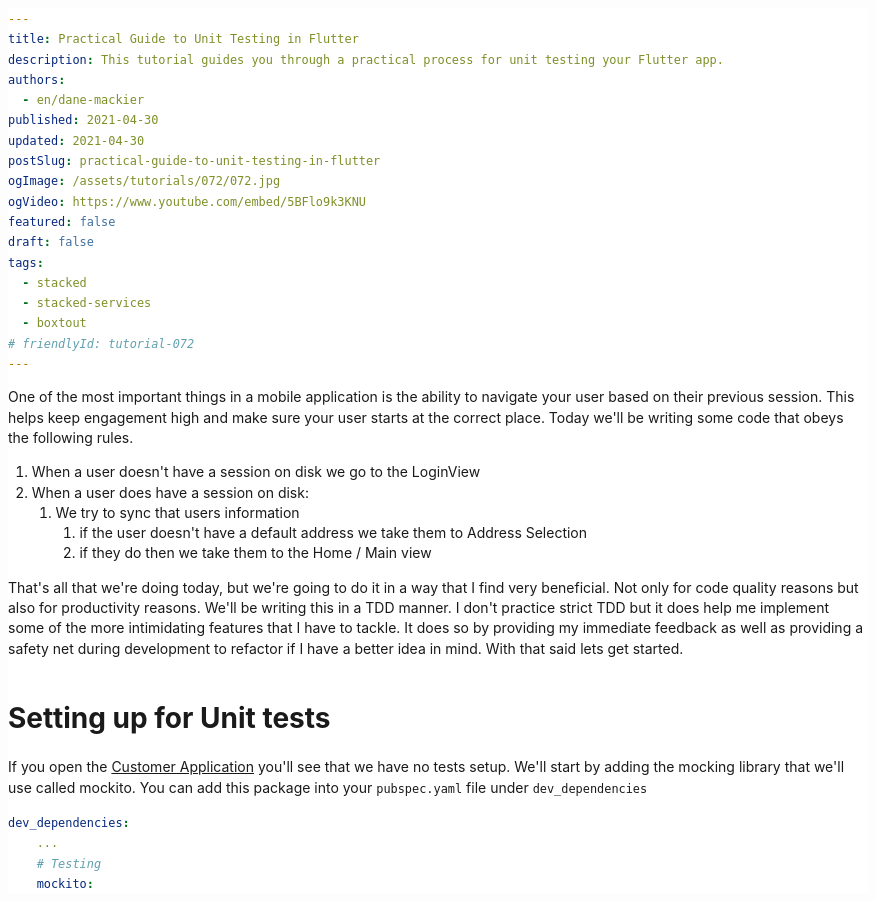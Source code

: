 ```yaml
---
title: Practical Guide to Unit Testing in Flutter
description: This tutorial guides you through a practical process for unit testing your Flutter app.
authors:
  - en/dane-mackier
published: 2021-04-30
updated: 2021-04-30
postSlug: practical-guide-to-unit-testing-in-flutter
ogImage: /assets/tutorials/072/072.jpg
ogVideo: https://www.youtube.com/embed/5BFlo9k3KNU
featured: false
draft: false
tags:
  - stacked
  - stacked-services
  - boxtout
# friendlyId: tutorial-072
---
```


One of the most important things in a mobile application is the ability to navigate your user based on their previous session. This helps keep engagement high and make sure your user starts at the correct place. Today we'll be writing some code that obeys the following rules.

1. When a user doesn't have a session on disk we go to the LoginView
2. When a user does have a session on disk:
   1. We try to sync that users information
      1. if the user doesn't have a default address we take them to Address Selection
      2. if they do then we take them to the Home / Main view

That's all that we're doing today, but we're going to do it in a way that I find very beneficial. Not only for code quality reasons but also for productivity reasons. We'll be writing this in a TDD manner. I don't practice strict TDD but it does help me implement some of the more intimidating features that I have to tackle. It does so by providing my immediate feedback as well as providing a safety net during development to refactor if I have a better idea in mind. With that said lets get started.

# Setting up for Unit tests

If you open the [Customer Application](https://github.com/FilledStacks/boxtout/tree/main/src/clients/customer) you'll see that we have no tests setup. We'll start by adding the mocking library that we'll use called mockito. You can add this package into your `pubspec.yaml` file under `dev_dependencies`

```yaml
dev_dependencies:
	...
	# Testing
	mockito:
```
